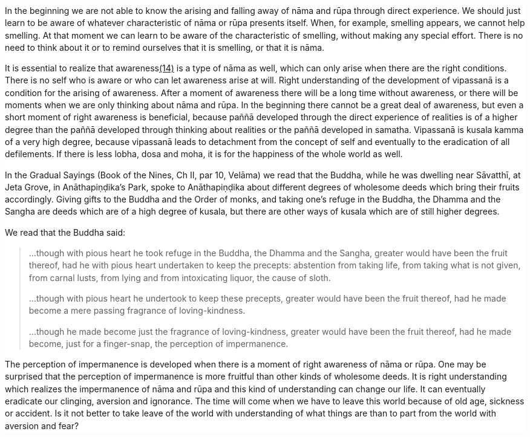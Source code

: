 In the beginning we are not able to know the arising and falling away of
nāma and rūpa through direct experience. We should just learn to be
aware of whatever characteristic of nāma or rūpa presents itself. When,
for example, smelling appears, we cannot help smelling. At that moment
we can learn to be aware of the characteristic of smelling, without
making any special effort. There is no need to think about it or to
remind ourselves that it is smelling, or that it is nāma.

It is essential to realize that awareness[(14)](#FOOT14) is a type of
nāma as well, which can only arise when there are the right conditions.
There is no self who is aware or who can let awareness arise at will.
Right understanding of the development of vipassanā is a condition for
the arising of awareness. After a moment of awareness there will be a
long time without awareness, or there will be moments when we are only
thinking about nāma and rūpa. In the beginning there cannot be a great
deal of awareness, but even a short moment of right awareness is
beneficial, because paññā developed through the direct experience of
realities is of a higher degree than the paññā developed through
thinking about realities or the paññā developed in samatha. Vipassanā is
kusala kamma of a very high degree, because vipassanā leads to
detachment from the concept of self and eventually to the eradication of
all defilements. If there is less lobha, dosa and moha, it is for the
happiness of the whole world as well.

In the Gradual Sayings (Book of the Nines, Ch II, par 10, Velāma) we
read that the Buddha, while he was dwelling near Sāvatthī, at Jeta
Grove, in Anāthapiṇḍika’s Park, spoke to Anāthapiṇḍika about different
degrees of wholesome deeds which bring their fruits accordingly. Giving
gifts to the Buddha and the Order of monks, and taking one’s refuge in
the Buddha, the Dhamma and the Sangha are deeds which are of a high
degree of kusala, but there are other ways of kusala which are of still
higher degrees.

We read that the Buddha said:

> …though with pious heart he took refuge in the Buddha, the Dhamma and
> the Sangha, greater would have been the fruit thereof, had he with
> pious heart undertaken to keep the precepts: abstention from taking
> life, from taking what is not given, from carnal lusts, from lying and
> from intoxicating liquor, the cause of sloth.
>
> …though with pious heart he undertook to keep these precepts, greater
> would have been the fruit thereof, had he made become a mere passing
> fragrance of loving-kindness.
>
> …though he made become just the fragrance of loving-kindness, greater
> would have been the fruit thereof, had he made become, just for a
> finger-snap, the perception of impermanence.

The perception of impermanence is developed when there is a moment of
right awareness of nāma or rūpa. One may be surprised that the
perception of impermanence is more fruitful than other kinds of
wholesome deeds. It is right understanding which realizes the
impermanence of nāma and rūpa and this kind of understanding can change
our life. It can eventually eradicate our clinging, aversion and
ignorance. The time will come when we have to leave this world because
of old age, sickness or accident. Is it not better to take leave of the
world with understanding of what things are than to part from the world
with aversion and fear?